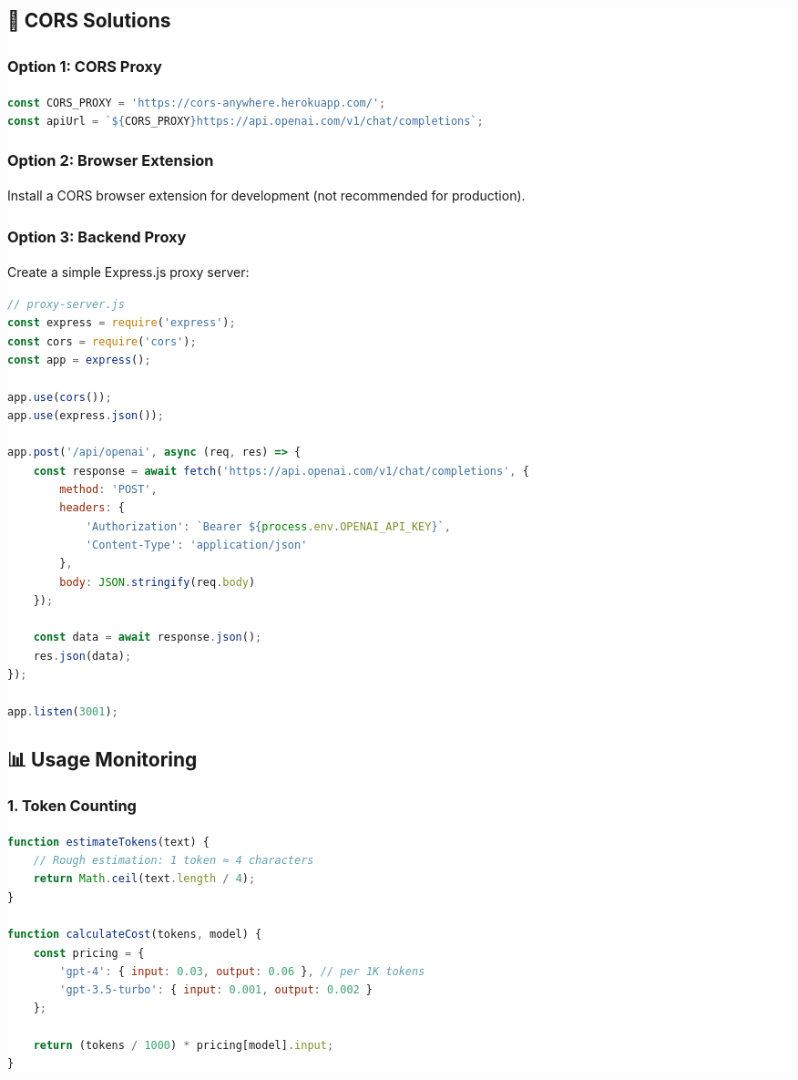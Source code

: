 ## 🔧 CORS Solutions

### Option 1: CORS Proxy
```javascript
const CORS_PROXY = 'https://cors-anywhere.herokuapp.com/';
const apiUrl = `${CORS_PROXY}https://api.openai.com/v1/chat/completions`;
```

### Option 2: Browser Extension
Install a CORS browser extension for development (not recommended for production).

### Option 3: Backend Proxy
Create a simple Express.js proxy server:
```javascript
// proxy-server.js
const express = require('express');
const cors = require('cors');
const app = express();

app.use(cors());
app.use(express.json());

app.post('/api/openai', async (req, res) => {
    const response = await fetch('https://api.openai.com/v1/chat/completions', {
        method: 'POST',
        headers: {
            'Authorization': `Bearer ${process.env.OPENAI_API_KEY}`,
            'Content-Type': 'application/json'
        },
        body: JSON.stringify(req.body)
    });
    
    const data = await response.json();
    res.json(data);
});

app.listen(3001);
```

## 📊 Usage Monitoring

### 1. Token Counting
```javascript
function estimateTokens(text) {
    // Rough estimation: 1 token ≈ 4 characters
    return Math.ceil(text.length / 4);
}

function calculateCost(tokens, model) {
    const pricing = {
        'gpt-4': { input: 0.03, output: 0.06 }, // per 1K tokens
        'gpt-3.5-turbo': { input: 0.001, output: 0.002 }
    };
    
    return (tokens / 1000) * pricing[model].input;
}
```
